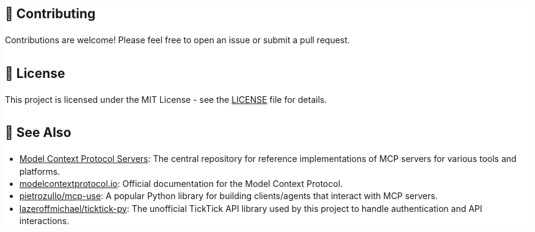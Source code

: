 ## 🤝 Contributing

Contributions are welcome! Please feel free to open an issue or submit a pull request.


## 📜 License

This project is licensed under the MIT License - see the [LICENSE](LICENSE) file for details.

## 🔗 See Also

* [Model Context Protocol Servers](https://github.com/modelcontextprotocol/servers): The central repository for reference implementations of MCP servers for various tools and platforms.
* [modelcontextprotocol.io](https://modelcontextprotocol.io/): Official documentation for the Model Context Protocol.
* [pietrozullo/mcp-use](https://github.com/pietrozullo/mcp-use): A popular Python library for building clients/agents that interact with MCP servers.
* [lazeroffmichael/ticktick-py](https://lazeroffmichael.github.io/ticktick-py/): The unofficial TickTick API library used by this project to handle authentication and API interactions.
